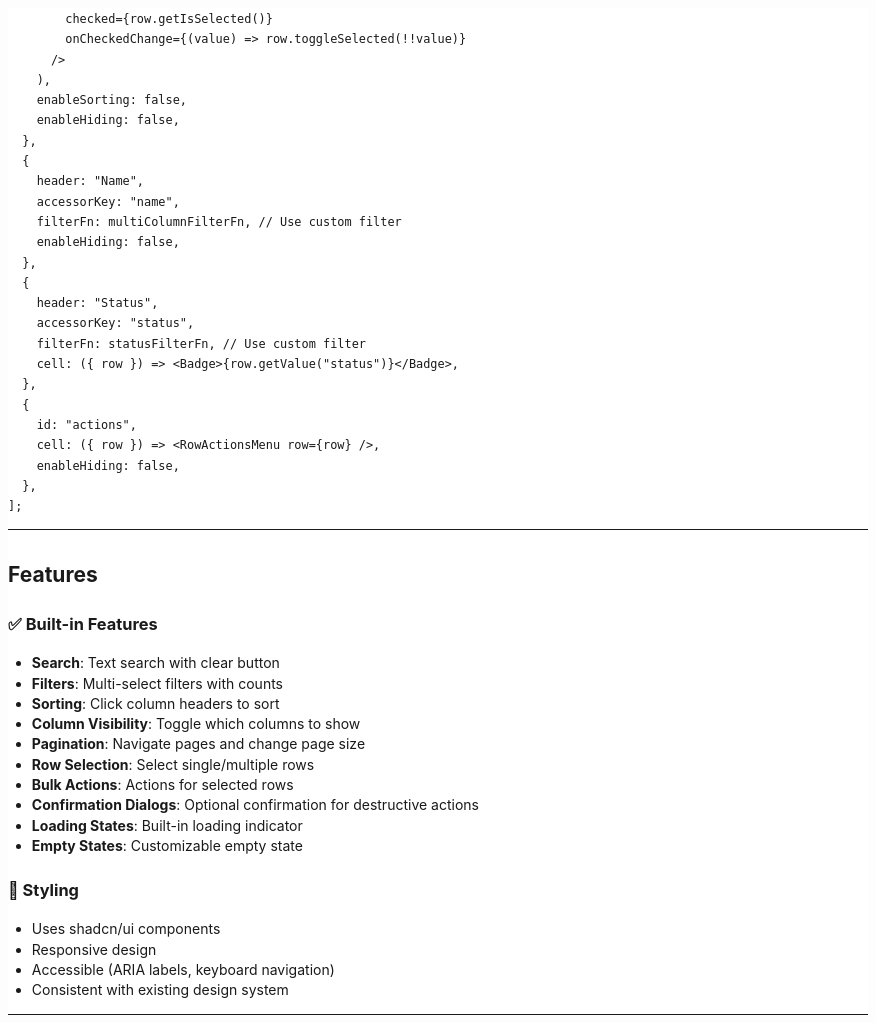 ```tsx
        checked={row.getIsSelected()}
        onCheckedChange={(value) => row.toggleSelected(!!value)}
      />
    ),
    enableSorting: false,
    enableHiding: false,
  },
  {
    header: "Name",
    accessorKey: "name",
    filterFn: multiColumnFilterFn, // Use custom filter
    enableHiding: false,
  },
  {
    header: "Status",
    accessorKey: "status",
    filterFn: statusFilterFn, // Use custom filter
    cell: ({ row }) => <Badge>{row.getValue("status")}</Badge>,
  },
  {
    id: "actions",
    cell: ({ row }) => <RowActionsMenu row={row} />,
    enableHiding: false,
  },
];
```

---

## Features

### ✅ Built-in Features

- **Search**: Text search with clear button
- **Filters**: Multi-select filters with counts
- **Sorting**: Click column headers to sort
- **Column Visibility**: Toggle which columns to show
- **Pagination**: Navigate pages and change page size
- **Row Selection**: Select single/multiple rows
- **Bulk Actions**: Actions for selected rows
- **Confirmation Dialogs**: Optional confirmation for destructive actions
- **Loading States**: Built-in loading indicator
- **Empty States**: Customizable empty state

### 🎨 Styling

- Uses shadcn/ui components
- Responsive design
- Accessible (ARIA labels, keyboard navigation)
- Consistent with existing design system

---